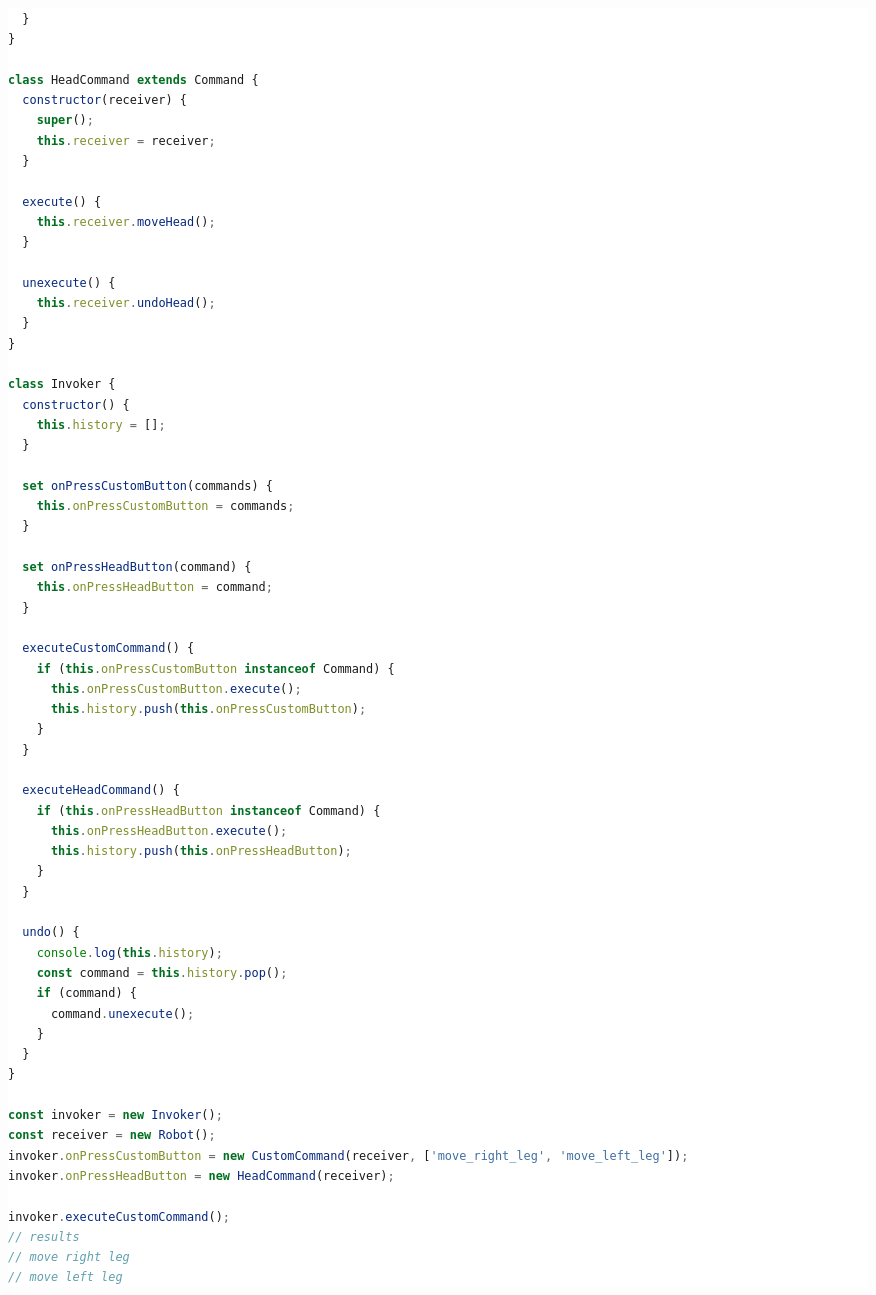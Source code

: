 ```javascript
  }
}

class HeadCommand extends Command {
  constructor(receiver) {
    super();
    this.receiver = receiver;
  }

  execute() {
    this.receiver.moveHead();
  }

  unexecute() {
    this.receiver.undoHead();
  }
}

class Invoker {
  constructor() {
    this.history = [];
  }

  set onPressCustomButton(commands) {
    this.onPressCustomButton = commands;
  }

  set onPressHeadButton(command) {
    this.onPressHeadButton = command;
  }

  executeCustomCommand() {
    if (this.onPressCustomButton instanceof Command) {
      this.onPressCustomButton.execute();
      this.history.push(this.onPressCustomButton);
    }
  }

  executeHeadCommand() {
    if (this.onPressHeadButton instanceof Command) {
      this.onPressHeadButton.execute();
      this.history.push(this.onPressHeadButton);
    }
  }

  undo() {
    console.log(this.history);
    const command = this.history.pop();
    if (command) {
      command.unexecute();
    }
  }
}

const invoker = new Invoker();
const receiver = new Robot();
invoker.onPressCustomButton = new CustomCommand(receiver, ['move_right_leg', 'move_left_leg']);
invoker.onPressHeadButton = new HeadCommand(receiver);

invoker.executeCustomCommand();
// results
// move right leg
// move left leg
```